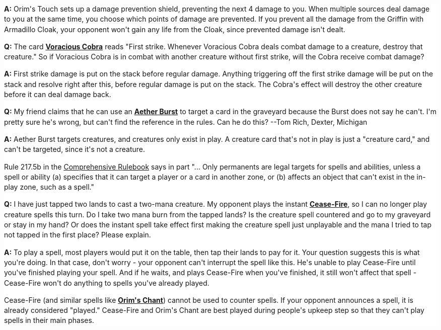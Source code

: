 
**A:** Orim's Touch sets up a damage prevention shield, preventing the next 4 damage to you. When multiple sources deal damage to you at the same time, you choose which points of damage are prevented. If you prevent all the damage from the Griffin with Armadillo Cloak, your opponent won't gain any life from the Cloak, since prevented damage isn't dealt.





**Q:** The card **[Voracious Cobra](https://gatherer.wizards.com/Pages/Card/Details.aspx?name=Voracious+Cobra)** reads "First strike. Whenever Voracious Cobra deals combat damage to a creature, destroy that creature." So if Voracious Cobra is in combat with another creature without first strike, will the Cobra receive combat damage?


**A:** First strike damage is put on the stack before regular damage. Anything triggering off the first strike damage will be put on the stack and resolve right after this, before regular damage is put on the stack. The Cobra's effect will destroy the other creature before it can deal damage back.





**Q:** My friend claims that he can use an **[Aether Burst](https://gatherer.wizards.com/Pages/Card/Details.aspx?name=Aether+Burst)** to target a card in the graveyard because the Burst does not say he can't. I'm pretty sure he's wrong, but can't find the reference in the rules. Can he do this? --Tom Rich, Dexter, Michigan


**A:** Aether Burst targets creatures, and creatures only exist in play. A creature card that's not in play is just a "creature card," and can't be targeted, since it's not a creature.


Rule 217.5b in the [Comprehensive Rulebook](http://archive.wizards.com/Magic/Magazine/Article.aspx?x=magic/comprules) says in part "... Only permanents are legal targets for spells and abilities, unless a spell or ability (a) specifies that it can target a player or a card in another zone, or (b) affects an object that can't exist in the in-play zone, such as a spell."





**Q:** I have just tapped two lands to cast a two-mana creature. My opponent plays the instant **[Cease-Fire](https://gatherer.wizards.com/Pages/Card/Details.aspx?name=Cease-Fire)**, so I can no longer play creature spells this turn. Do I take two mana burn from the tapped lands? Is the creature spell countered and go to my graveyard or stay in my hand? Or does the instant spell take effect first making the creature spell just unplayable and the mana I tried to tap not tapped in the first place? Please explain.


**A:** To play a spell, most players would put it on the table, then tap their lands to pay for it. Your question suggests this is what you're doing. In that case, don't worry - your opponent can't interrupt the spell like this. He's unable to play Cease-Fire until you've finished playing your spell. And if he waits, and plays Cease-Fire when you've finished, it still won't affect that spell - Cease-Fire won't do anything to spells you've already played.


Cease-Fire (and similar spells like **[Orim's Chant](https://gatherer.wizards.com/Pages/Card/Details.aspx?name=Orim%27s+Chant)**) cannot be used to counter spells. If your opponent announces a spell, it is already considered "played." Cease-Fire and Orim's Chant are best played during people's upkeep step so that they can't play spells in their main phases.
